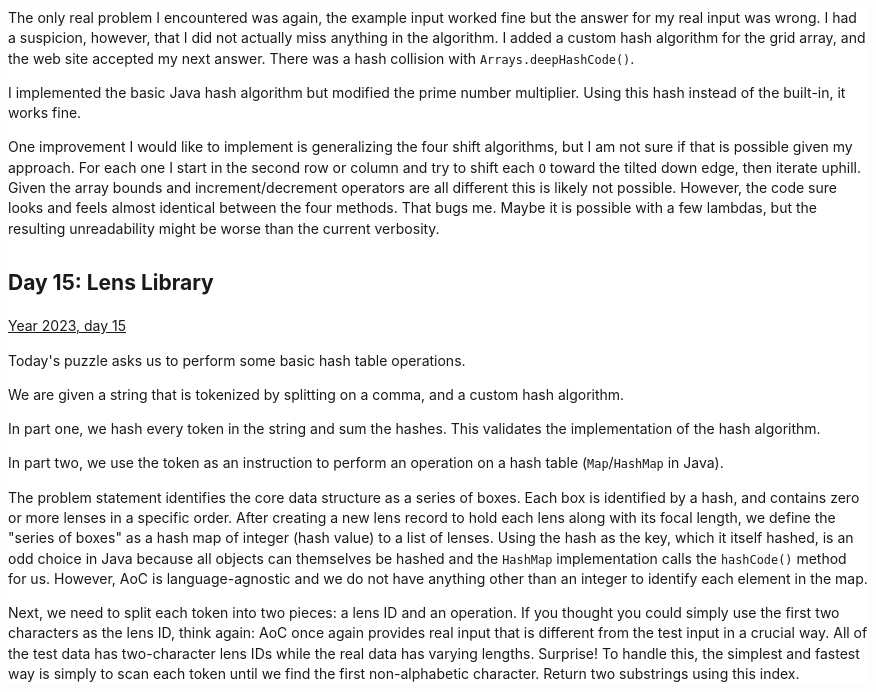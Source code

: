 The only real problem I encountered was again, the example input worked fine but the answer for my real input was wrong. I had a
suspicion, however, that I did not actually miss anything in the algorithm. I added a custom hash algorithm for the grid array,
and the web site accepted my next answer. There was a hash collision with `Arrays.deepHashCode()`.

I implemented the basic Java hash algorithm but modified the prime number multiplier. Using this hash instead of the built-in, it
works fine.

One improvement I would like to implement is generalizing the four shift algorithms, but I am not sure if that is possible given
my approach. For each one I start in the second row or column and try to shift each `O` toward the tilted down edge, then iterate
uphill. Given the array bounds and increment/decrement operators are all different this is likely not possible. However, the code
sure looks and feels almost identical between the four methods. That bugs me. Maybe it is possible with a few lambdas, but the
resulting unreadability might be worse than the current verbosity.

## Day 15: Lens Library

[Year 2023, day 15][15.0]

Today's puzzle asks us to perform some basic hash table operations.

We are given a string that is tokenized by splitting on a comma, and a custom hash algorithm.

In part one, we hash every token in the string and sum the hashes. This validates the implementation of the hash algorithm.

In part two, we use the token as an instruction to perform an operation on a hash table (`Map`/`HashMap` in Java).

The problem statement identifies the core data structure as a series of boxes. Each box is identified by a hash, and contains zero
or more lenses in a specific order. After creating a new lens record to hold each lens along with its focal length, we define the
"series of boxes" as a hash map of integer (hash value) to a list of lenses. Using the hash as the key, which it itself hashed, is
an odd choice in Java because all objects can themselves be hashed and the `HashMap` implementation calls the `hashCode()` method
for us. However, AoC is language-agnostic and we do not have anything other than an integer to identify each element in the map.

Next, we need to split each token into two pieces: a lens ID and an operation. If you thought you could simply use the first two
characters as the lens ID, think again: AoC once again provides real input that is different from the test input in a crucial way.
All of the test data has two-character lens IDs while the real data has varying lengths. Surprise! To handle this, the simplest
and fastest way is simply to scan each token until we find the first non-alphabetic character. Return two substrings using this
index.


[1.0]: https://adventofcode.com/2023/day/1
[2.0]: https://adventofcode.com/2023/day/2
[3.0]: https://adventofcode.com/2023/day/3
[4.0]: https://adventofcode.com/2023/day/4
[5.0]: https://adventofcode.com/2023/day/5
[6.0]: https://adventofcode.com/2023/day/6
[7.0]: https://adventofcode.com/2023/day/7
[8.0]: https://adventofcode.com/2023/day/8
[9.0]: https://adventofcode.com/2023/day/9
[10.0]: https://adventofcode.com/2023/day/10
[10.1]: https://en.wikipedia.org/wiki/Even%E2%80%93odd_rule
[11.0]: https://adventofcode.com/2023/day/11
[12.0]: https://adventofcode.com/2023/day/12
[13.0]: https://adventofcode.com/2023/day/13
[14.0]: https://adventofcode.com/2023/day/14
[15.0]: https://adventofcode.com/2023/day/15
[16.0]: https://adventofcode.com/2023/day/16
[17.0]: https://adventofcode.com/2023/day/17
[18.0]: https://adventofcode.com/2023/day/18
[18.1]: https://en.wikipedia.org/wiki/Pick's_theorem
[18.2]: https://en.wikipedia.org/wiki/Shoelace_formula
[19.0]: https://adventofcode.com/2023/day/19
[19.1]: https://adventofcode.com/2021/day/22
[19.2]: https://adventofcode.com/2023/day/5
[19.3]: https://en.wikipedia.org/wiki/Hypercube
[20.0]: https://adventofcode.com/2023/day/20
[20.1]: https://adventofcode.com/2018/day/21
[20.2]: https://adventofcode.com/2021/day/24
[20.3]: https://www.devtoolsdaily.com/graphviz/
[21.0]: https://adventofcode.com/2023/day/21
[21.1]: https://en.wikipedia.org/wiki/Tessellation
[21.2]: https://en.wikipedia.org/wiki/Cardinality
[21.3]: https://en.wikipedia.org/wiki/Taxicab_geometry
[21.4]: https://en.wikipedia.org/wiki/Modular_arithmetic
[21.5]: https://en.wikipedia.org/wiki/Cardinal_direction
[21.6]: https://oeis.org/A001844
[22.0]: https://adventofcode.com/2023/day/22
[22.1]: https://en.wikipedia.org/wiki/Jenga
[22.2]: https://docs.oracle.com/en/java/javase/21/docs/api/java.base/java/lang/Comparable.html
[23.0]: https://adventofcode.com/2023/day/23
[23.1]: https://en.wikipedia.org/wiki/Node_(computer_science)
[23.2]: https://en.wikipedia.org/wiki/Depth-first_search
[24.0]: https://adventofcode.com/2023/day/24
[24.1]: https://en.wikipedia.org/wiki/Linear_equation
[24.2]: https://en.wikipedia.org/wiki/Special_relativity
[25.0]: https://adventofcode.com/2023/day/25
[25.1]: https://en.wikipedia.org/wiki/Minimum_cut
[25.2]: https://en.wikipedia.org/wiki/NP-hardness
[25.3]: https://jgrapht.org/